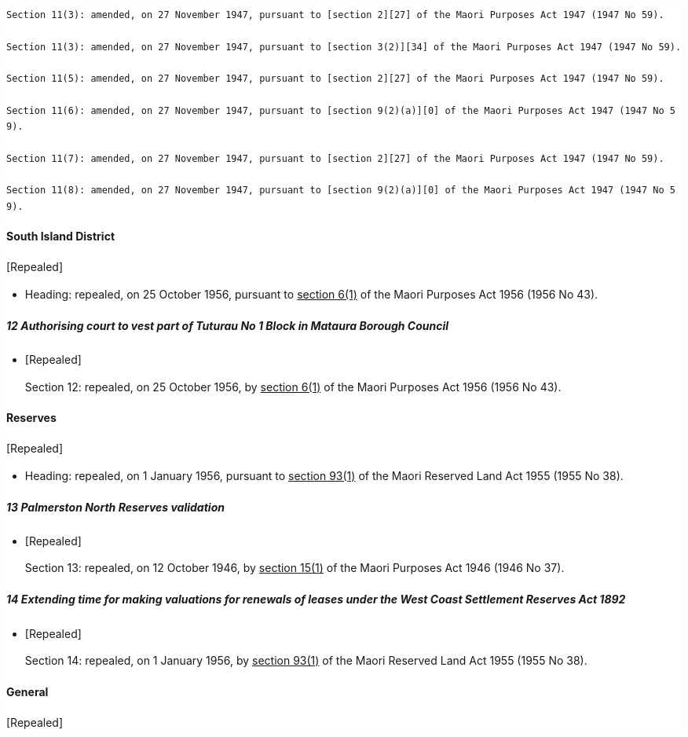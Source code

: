     Section 11(3): amended, on 27 November 1947, pursuant to [section 2][27] of the Maori Purposes Act 1947 (1947 No 59).
    
    Section 11(3): amended, on 27 November 1947, pursuant to [section 3(2)][34] of the Maori Purposes Act 1947 (1947 No 59).
    
    Section 11(5): amended, on 27 November 1947, pursuant to [section 2][27] of the Maori Purposes Act 1947 (1947 No 59).
    
    Section 11(6): amended, on 27 November 1947, pursuant to [section 9(2)(a)][0] of the Maori Purposes Act 1947 (1947 No 59).
    
    Section 11(7): amended, on 27 November 1947, pursuant to [section 2][27] of the Maori Purposes Act 1947 (1947 No 59).
    
    Section 11(8): amended, on 27 November 1947, pursuant to [section 9(2)(a)][0] of the Maori Purposes Act 1947 (1947 No 59).

#### South Island District

\[Repealed\]
    
*   Heading: repealed, on 25 October 1956, pursuant to [section 6(1)][32] of the Maori Purposes Act 1956 (1956 No 43).

##### 12 Authorising court to vest part of Tuturau No 1 Block in Mataura Borough Council
    
*   \[Repealed\]
    
    Section 12: repealed, on 25 October 1956, by [section 6(1)][32] of the Maori Purposes Act 1956 (1956 No 43).

#### Reserves

\[Repealed\]
    
*   Heading: repealed, on 1 January 1956, pursuant to [section 93(1)][31] of the Maori Reserved Land Act 1955 (1955 No 38).

##### 13 Palmerston North Reserves validation
    
*   \[Repealed\]
    
    Section 13: repealed, on 12 October 1946, by [section 15(1)][35] of the Maori Purposes Act 1946 (1946 No 37).

##### 14 Extending time for making valuations for renewals of leases under the West Coast Settlement Reserves Act 1892
    
*   \[Repealed\]
    
    Section 14: repealed, on 1 January 1956, by [section 93(1)][31] of the Maori Reserved Land Act 1955 (1955 No 38).

#### General

\[Repealed\]
    

[0]: http://www.legislation.govt.nz/act/public/1937/0034/latest/link.aspx?id=DLM245856
[1]: http://www.legislation.govt.nz/act/public/1937/0034/latest/link.aspx?id=DLM195466
[2]: http://www.legislation.govt.nz/act/public/1937/0034/latest/whole.html#DLM222065
[3]: http://www.legislation.govt.nz/act/public/1937/0034/latest/whole.html#DLM222067
[4]: http://www.legislation.govt.nz/act/public/1937/0034/latest/whole.html#DLM222068
[5]: http://www.legislation.govt.nz/act/public/1937/0034/latest/whole.html#DLM222069
[6]: http://www.legislation.govt.nz/act/public/1937/0034/latest/whole.html#DLM222070
[7]: http://www.legislation.govt.nz/act/public/1937/0034/latest/whole.html#DLM222072
[8]: http://www.legislation.govt.nz/act/public/1937/0034/latest/whole.html#DLM222074
[9]: http://www.legislation.govt.nz/act/public/1937/0034/latest/whole.html#DLM222076
[10]: http://www.legislation.govt.nz/act/public/1937/0034/latest/whole.html#DLM222077
[11]: http://www.legislation.govt.nz/act/public/1937/0034/latest/whole.html#DLM222079
[12]: http://www.legislation.govt.nz/act/public/1937/0034/latest/whole.html#DLM222081
[13]: http://www.legislation.govt.nz/act/public/1937/0034/latest/whole.html#DLM5010445
[14]: http://www.legislation.govt.nz/act/public/1937/0034/latest/whole.html#DLM222082
[15]: http://www.legislation.govt.nz/act/public/1937/0034/latest/whole.html#DLM5010449
[16]: http://www.legislation.govt.nz/act/public/1937/0034/latest/whole.html#DLM222083
[17]: http://www.legislation.govt.nz/act/public/1937/0034/latest/whole.html#DLM222085
[18]: http://www.legislation.govt.nz/act/public/1937/0034/latest/whole.html#DLM5010459
[19]: http://www.legislation.govt.nz/act/public/1937/0034/latest/whole.html#DLM222086
[20]: http://www.legislation.govt.nz/act/public/1937/0034/latest/whole.html#DLM5010460
[21]: http://www.legislation.govt.nz/act/public/1937/0034/latest/whole.html#DLM222088
[22]: http://www.legislation.govt.nz/act/public/1937/0034/latest/whole.html#DLM222090
[23]: http://www.legislation.govt.nz/act/public/1937/0034/latest/whole.html#DLM5010461
[24]: http://www.legislation.govt.nz/act/public/1937/0034/latest/whole.html#DLM222092
[25]: http://www.legislation.govt.nz/act/public/1937/0034/latest/whole.html#DLM222094
[26]: http://www.legislation.govt.nz/act/public/1937/0034/latest/whole.html#DLM222096
[27]: http://www.legislation.govt.nz/act/public/1937/0034/latest/link.aspx?id=DLM245843
[28]: http://www.legislation.govt.nz/act/public/1937/0034/latest/link.aspx?id=DLM245847
[29]: http://www.legislation.govt.nz/act/public/1937/0034/latest/link.aspx?id=DLM210818
[30]: http://www.legislation.govt.nz/act/public/1937/0034/latest/link.aspx?id=DLM210308
[31]: http://www.legislation.govt.nz/act/public/1937/0034/latest/link.aspx?id=DLM290472
[32]: http://www.legislation.govt.nz/act/public/1937/0034/latest/link.aspx?id=DLM294765
[33]: http://www.legislation.govt.nz/act/public/1937/0034/latest/link.aspx?id=DLM221301
[34]: http://www.legislation.govt.nz/act/public/1937/0034/latest/link.aspx?id=DLM245844
[35]: http://www.legislation.govt.nz/act/public/1937/0034/latest/link.aspx?id=DLM241768
[36]: http://www.pco.parliament.govt.nz/reprints/
[37]: http://www.legislation.govt.nz/act/public/1937/0034/latest/link.aspx?id=DLM195439
[38]: http://www.pco.parliament.govt.nz/editorial-conventions/
[39]: http://www.legislation.govt.nz/act/public/1937/0034/latest/link.aspx?id=DLM195468
[40]: http://www.legislation.govt.nz/act/public/1937/0034/latest/link.aspx?id=DLM195470